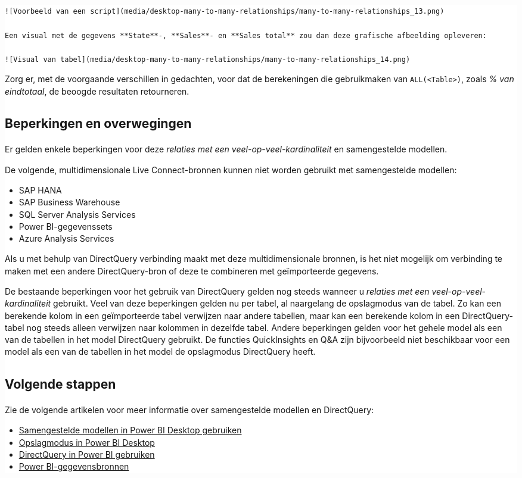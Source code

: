     ![Voorbeeld van een script](media/desktop-many-to-many-relationships/many-to-many-relationships_13.png)

    Een visual met de gegevens **State**-, **Sales**- en **Sales total** zou dan deze grafische afbeelding opleveren:

    ![Visual van tabel](media/desktop-many-to-many-relationships/many-to-many-relationships_14.png)

Zorg er, met de voorgaande verschillen in gedachten, voor dat de berekeningen die gebruikmaken van `ALL(<Table>)`, zoals *% van eindtotaal*, de beoogde resultaten retourneren.

## <a name="limitations-and-considerations"></a>Beperkingen en overwegingen

Er gelden enkele beperkingen voor deze *relaties met een veel-op-veel-kardinaliteit* en samengestelde modellen.

De volgende, multidimensionale Live Connect-bronnen kunnen niet worden gebruikt met samengestelde modellen:

* SAP HANA
* SAP Business Warehouse
* SQL Server Analysis Services
* Power BI-gegevenssets
* Azure Analysis Services

Als u met behulp van DirectQuery verbinding maakt met deze multidimensionale bronnen, is het niet mogelijk om verbinding te maken met een andere DirectQuery-bron of deze te combineren met geïmporteerde gegevens.

De bestaande beperkingen voor het gebruik van DirectQuery gelden nog steeds wanneer u *relaties met een veel-op-veel-kardinaliteit* gebruikt. Veel van deze beperkingen gelden nu per tabel, al naargelang de opslagmodus van de tabel. Zo kan een berekende kolom in een geïmporteerde tabel verwijzen naar andere tabellen, maar kan een berekende kolom in een DirectQuery-tabel nog steeds alleen verwijzen naar kolommen in dezelfde tabel. Andere beperkingen gelden voor het gehele model als een van de tabellen in het model DirectQuery gebruikt. De functies QuickInsights en Q&A zijn bijvoorbeeld niet beschikbaar voor een model als een van de tabellen in het model de opslagmodus DirectQuery heeft.

## <a name="next-steps"></a>Volgende stappen

Zie de volgende artikelen voor meer informatie over samengestelde modellen en DirectQuery:
* [Samengestelde modellen in Power BI Desktop gebruiken](desktop-composite-models.md)
* [Opslagmodus in Power BI Desktop](desktop-storage-mode.md)
* [DirectQuery in Power BI gebruiken](../connect-data/desktop-directquery-about.md)
* [Power BI-gegevensbronnen](../connect-data/power-bi-data-sources.md)

